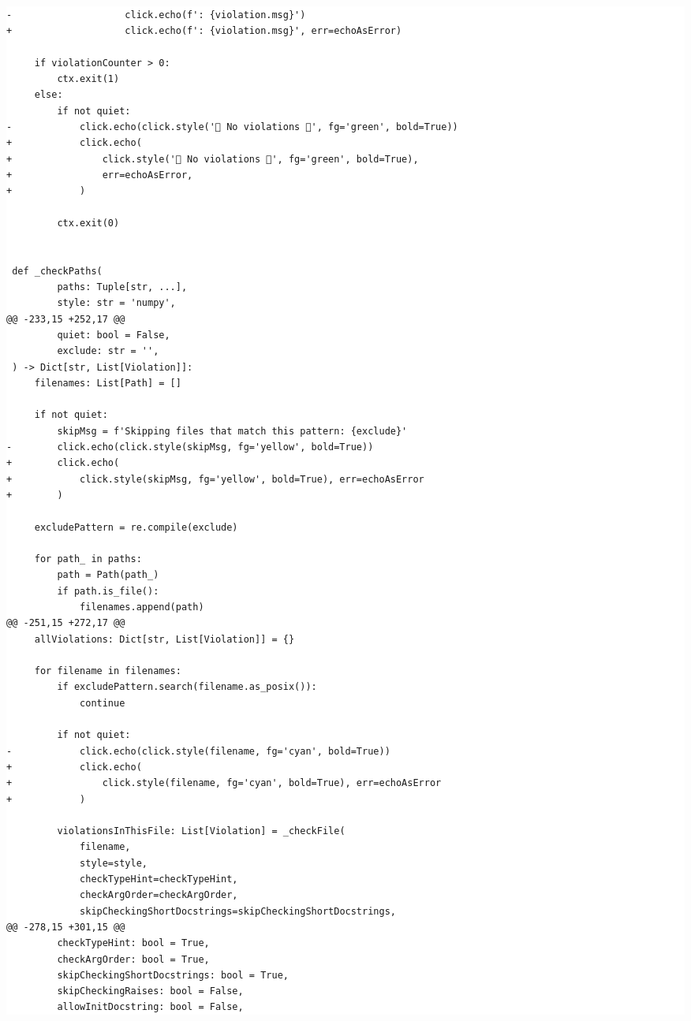 ```
-                    click.echo(f': {violation.msg}')
+                    click.echo(f': {violation.msg}', err=echoAsError)
 
     if violationCounter > 0:
         ctx.exit(1)
     else:
         if not quiet:
-            click.echo(click.style('🎉 No violations 🎉', fg='green', bold=True))
+            click.echo(
+                click.style('🎉 No violations 🎉', fg='green', bold=True),
+                err=echoAsError,
+            )
 
         ctx.exit(0)
 
 
 def _checkPaths(
         paths: Tuple[str, ...],
         style: str = 'numpy',
@@ -233,15 +252,17 @@
         quiet: bool = False,
         exclude: str = '',
 ) -> Dict[str, List[Violation]]:
     filenames: List[Path] = []
 
     if not quiet:
         skipMsg = f'Skipping files that match this pattern: {exclude}'
-        click.echo(click.style(skipMsg, fg='yellow', bold=True))
+        click.echo(
+            click.style(skipMsg, fg='yellow', bold=True), err=echoAsError
+        )
 
     excludePattern = re.compile(exclude)
 
     for path_ in paths:
         path = Path(path_)
         if path.is_file():
             filenames.append(path)
@@ -251,15 +272,17 @@
     allViolations: Dict[str, List[Violation]] = {}
 
     for filename in filenames:
         if excludePattern.search(filename.as_posix()):
             continue
 
         if not quiet:
-            click.echo(click.style(filename, fg='cyan', bold=True))
+            click.echo(
+                click.style(filename, fg='cyan', bold=True), err=echoAsError
+            )
 
         violationsInThisFile: List[Violation] = _checkFile(
             filename,
             style=style,
             checkTypeHint=checkTypeHint,
             checkArgOrder=checkArgOrder,
             skipCheckingShortDocstrings=skipCheckingShortDocstrings,
@@ -278,15 +301,15 @@
         checkTypeHint: bool = True,
         checkArgOrder: bool = True,
         skipCheckingShortDocstrings: bool = True,
         skipCheckingRaises: bool = False,
         allowInitDocstring: bool = False,
```